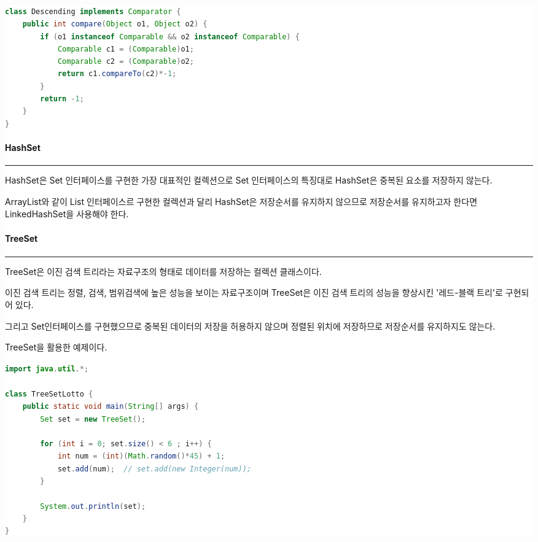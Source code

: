 

```java
class Descending implements Comparator {
    public int compare(Object o1, Object o2) {
        if (o1 instanceof Comparable && o2 instanceof Comparable) {
            Comparable c1 = (Comparable)o1;
            Comparable c2 = (Comparable)o2;
            return c1.compareTo(c2)*-1;
        }
        return -1;
    }
}
```



#### HashSet

---

HashSet은 Set 인터페이스를 구현한 가장 대표적인 컬렉션으로 Set 인터페이스의 특징대로 HashSet은 중복된 요소를 저장하지 않는다.



ArrayList와 같이 List 인터페이스르 구현한 컬렉션과 달리 HashSet은 저장순서를 유지하지 않으므로 저장순서를 유지하고자 한다면 LinkedHashSet을 사용해야 한다.



#### TreeSet

---

TreeSet은 이진 검색 트리라는 자료구조의 형태로 데이터를 저장하는 컬렉션 클래스이다.

이진 검색 트리는 정렬, 검색, 범위검색에 높은 성능을 보이는 자료구조이며 TreeSet은 이진 검색 트리의 성능을 향상시킨 '레드-블랙 트리'로 구현되어 있다.

그리고 Set인터페이스를 구현했으므로 중복된 데이터의 저장을 허용하지 않으며 정렬된 위치에 저장하므로 저장순서를 유지하지도 않는다.



TreeSet을 활용한 예제이다.

```java
import java.util.*;

class TreeSetLotto {
	public static void main(String[] args) {
		Set set = new TreeSet();
		
		for (int i = 0; set.size() < 6 ; i++) {
			int num = (int)(Math.random()*45) + 1;
			set.add(num);  // set.add(new Integer(num));
		}

		System.out.println(set);
	}
}

```
